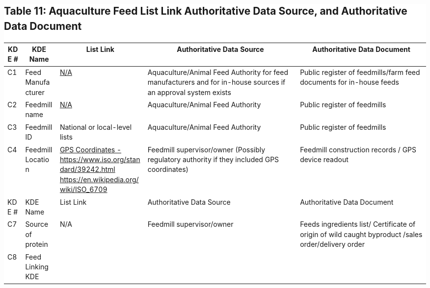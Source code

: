 ## **Table 11: Aquaculture Feed List Link Authoritative Data Source, and Authoritative Data Document**

<table>
<thead>
<tr class="header">
<th>KDE #</th>
<th>KDE Name</th>
<th>List Link</th>
<th>Authoritative Data Source</th>
<th>Authoritative Data Document</th>
</tr>
</thead>
<tbody>
<tr class="odd">
<td>C1</td>
<td>Feed Manufacturer</td>
<td><a href="https://www.iso.org/standard/4777.html?browse=tc">N/A</a></td>
<td>Aquaculture/Animal Feed Authority for feed manufacturers and for in-house sources if an approval system exists</td>
<td>Public register of feedmills/farm feed documents for in-house feeds</td>
</tr>
<tr class="even">
<td>C2</td>
<td>Feedmill name</td>
<td><a href="https://www.iso.org/standard/4777.html?browse=tc">N/A</a></td>
<td>Aquaculture/Animal Feed Authority</td>
<td>Public register of feedmills</td>
</tr>
<tr class="odd">
<td>C3</td>
<td>Feedmill ID</td>
<td>National or local-level lists</td>
<td>Aquaculture/Animal Feed Authority</td>
<td>Public register of feedmills</td>
</tr>
<tr class="even">
<td>C4</td>
<td>Feedmill Location</td>
<td><a href="https://www.iso.org/standard/39242.htmlhttps:/www.latlong.net/">GPS Coordinates - https://www.iso.org/standard/39242.html<br />
https://en.wikipedia.org/wiki/ISO_6709</a></td>
<td>Feedmill supervisor/owner (Possibly regulatory authority if they included GPS coordinates)</td>
<td>Feedmill construction records / GPS device readout</td>
</tr>
<tr class="odd">
<td>KDE #</td>
<td>KDE Name</td>
<td>List Link</td>
<td>Authoritative Data Source</td>
<td>Authoritative Data Document</td>
</tr>
<tr class="even">
<td>C7</td>
<td>Source of protein</td>
<td>N/A</td>
<td>Feedmill supervisor/owner</td>
<td>Feeds ingredients list/ Certificate of origin of wild caught byproduct /sales order/delivery order</td>
</tr>
<tr class="odd">
<td>C8</td>
<td>Feed Linking KDE</td>